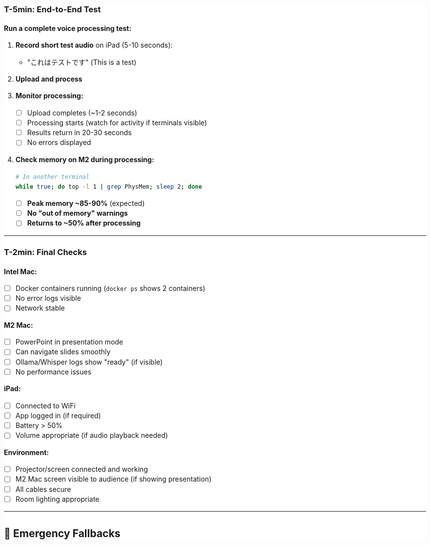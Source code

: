
### T-5min: End-to-End Test

**Run a complete voice processing test:**

1. **Record short test audio** on iPad (5-10 seconds):
   - "これはテストです" (This is a test)

2. **Upload and process**

3. **Monitor processing:**
   - [ ] Upload completes (~1-2 seconds)
   - [ ] Processing starts (watch for activity if terminals visible)
   - [ ] Results return in 20-30 seconds
   - [ ] No errors displayed

4. **Check memory on M2 during processing:**
   ```bash
   # In another terminal
   while true; do top -l 1 | grep PhysMem; sleep 2; done
   ```
   - [ ] **Peak memory ~85-90%** (expected)
   - [ ] **No "out of memory" warnings**
   - [ ] **Returns to ~50% after processing**

---

### T-2min: Final Checks

**Intel Mac:**
- [ ] Docker containers running (`docker ps` shows 2 containers)
- [ ] No error logs visible
- [ ] Network stable

**M2 Mac:**
- [ ] PowerPoint in presentation mode
- [ ] Can navigate slides smoothly
- [ ] Ollama/Whisper logs show "ready" (if visible)
- [ ] No performance issues

**iPad:**
- [ ] Connected to WiFi
- [ ] App logged in (if required)
- [ ] Battery > 50%
- [ ] Volume appropriate (if audio playback needed)

**Environment:**
- [ ] Projector/screen connected and working
- [ ] M2 Mac screen visible to audience (if showing presentation)
- [ ] All cables secure
- [ ] Room lighting appropriate

---

## 🚨 Emergency Fallbacks
